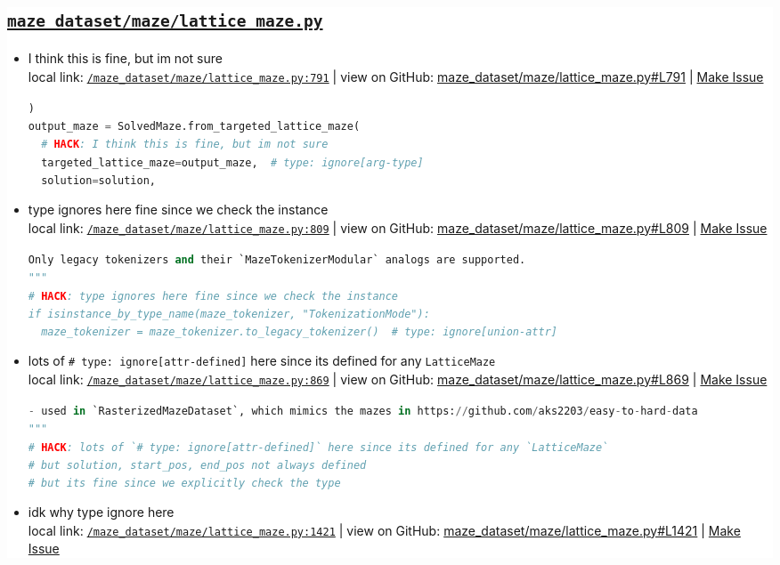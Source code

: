


## [`maze_dataset/maze/lattice_maze.py`](/maze_dataset/maze/lattice_maze.py)

- I think this is fine, but im not sure  
  local link: [`/maze_dataset/maze/lattice_maze.py:791`](/maze_dataset/maze/lattice_maze.py#L791) 
  | view on GitHub: [maze_dataset/maze/lattice_maze.py#L791](https://github.com/understanding-search/maze-dataset/blob/main/maze_dataset/maze/lattice_maze.py#L791)
  | [Make Issue](https://github.com/understanding-search/maze-dataset/issues/new?title=I%20think%20this%20is%20fine%2C%20but%20im%20not%20sure&body=%23%20source%0A%0A%5B%60maze_dataset%2Fmaze%2Flattice_maze.py%23L791%60%5D%28https%3A%2F%2Fgithub.com%2Funderstanding-search%2Fmaze-dataset%2Fblob%2Fmain%2Fmaze_dataset%2Fmaze%2Flattice_maze.py%23L791%29%0A%0A%23%20context%0A%60%60%60python%0A%09%09%09%29%0A%09%09%09output_maze%20%3D%20SolvedMaze.from_targeted_lattice_maze%28%0A%09%09%09%09%23%20HACK%3A%20I%20think%20this%20is%20fine%2C%20but%20im%20not%20sure%0A%09%09%09%09targeted_lattice_maze%3Doutput_maze%2C%20%20%23%20type%3A%20ignore%5Barg-type%5D%0A%09%09%09%09solution%3Dsolution%2C%0A%60%60%60&labels=HACK)

  ```python
  )
  output_maze = SolvedMaze.from_targeted_lattice_maze(
  	# HACK: I think this is fine, but im not sure
  	targeted_lattice_maze=output_maze,  # type: ignore[arg-type]
  	solution=solution,
  ```


- type ignores here fine since we check the instance  
  local link: [`/maze_dataset/maze/lattice_maze.py:809`](/maze_dataset/maze/lattice_maze.py#L809) 
  | view on GitHub: [maze_dataset/maze/lattice_maze.py#L809](https://github.com/understanding-search/maze-dataset/blob/main/maze_dataset/maze/lattice_maze.py#L809)
  | [Make Issue](https://github.com/understanding-search/maze-dataset/issues/new?title=type%20ignores%20here%20fine%20since%20we%20check%20the%20instance&body=%23%20source%0A%0A%5B%60maze_dataset%2Fmaze%2Flattice_maze.py%23L809%60%5D%28https%3A%2F%2Fgithub.com%2Funderstanding-search%2Fmaze-dataset%2Fblob%2Fmain%2Fmaze_dataset%2Fmaze%2Flattice_maze.py%23L809%29%0A%0A%23%20context%0A%60%60%60python%0A%09%09Only%20legacy%20tokenizers%20and%20their%20%60MazeTokenizerModular%60%20analogs%20are%20supported.%0A%09%09%22%22%22%0A%09%09%23%20HACK%3A%20type%20ignores%20here%20fine%20since%20we%20check%20the%20instance%0A%09%09if%20isinstance_by_type_name%28maze_tokenizer%2C%20%22TokenizationMode%22%29%3A%0A%09%09%09maze_tokenizer%20%3D%20maze_tokenizer.to_legacy_tokenizer%28%29%20%20%23%20type%3A%20ignore%5Bunion-attr%5D%0A%60%60%60&labels=HACK)

  ```python
  Only legacy tokenizers and their `MazeTokenizerModular` analogs are supported.
  """
  # HACK: type ignores here fine since we check the instance
  if isinstance_by_type_name(maze_tokenizer, "TokenizationMode"):
  	maze_tokenizer = maze_tokenizer.to_legacy_tokenizer()  # type: ignore[union-attr]
  ```


- lots of `# type: ignore[attr-defined]` here since its defined for any `LatticeMaze`  
  local link: [`/maze_dataset/maze/lattice_maze.py:869`](/maze_dataset/maze/lattice_maze.py#L869) 
  | view on GitHub: [maze_dataset/maze/lattice_maze.py#L869](https://github.com/understanding-search/maze-dataset/blob/main/maze_dataset/maze/lattice_maze.py#L869)
  | [Make Issue](https://github.com/understanding-search/maze-dataset/issues/new?title=lots%20of%20%60%23%20type%3A%20ignore%5Battr-defined%5D%60%20here%20since%20its%20defined%20for%20any%20%60LatticeMaze%60&body=%23%20source%0A%0A%5B%60maze_dataset%2Fmaze%2Flattice_maze.py%23L869%60%5D%28https%3A%2F%2Fgithub.com%2Funderstanding-search%2Fmaze-dataset%2Fblob%2Fmain%2Fmaze_dataset%2Fmaze%2Flattice_maze.py%23L869%29%0A%0A%23%20context%0A%60%60%60python%0A%09%09-%20used%20in%20%60RasterizedMazeDataset%60%2C%20which%20mimics%20the%20mazes%20in%20https%3A%2F%2Fgithub.com%2Faks2203%2Feasy-to-hard-data%0A%09%09%22%22%22%0A%09%09%23%20HACK%3A%20lots%20of%20%60%23%20type%3A%20ignore%5Battr-defined%5D%60%20here%20since%20its%20defined%20for%20any%20%60LatticeMaze%60%0A%09%09%23%20but%20solution%2C%20start_pos%2C%20end_pos%20not%20always%20defined%0A%09%09%23%20but%20its%20fine%20since%20we%20explicitly%20check%20the%20type%0A%60%60%60&labels=HACK)

  ```python
  - used in `RasterizedMazeDataset`, which mimics the mazes in https://github.com/aks2203/easy-to-hard-data
  """
  # HACK: lots of `# type: ignore[attr-defined]` here since its defined for any `LatticeMaze`
  # but solution, start_pos, end_pos not always defined
  # but its fine since we explicitly check the type
  ```


- idk why type ignore here  
  local link: [`/maze_dataset/maze/lattice_maze.py:1421`](/maze_dataset/maze/lattice_maze.py#L1421) 
  | view on GitHub: [maze_dataset/maze/lattice_maze.py#L1421](https://github.com/understanding-search/maze-dataset/blob/main/maze_dataset/maze/lattice_maze.py#L1421)
  | [Make Issue](https://github.com/understanding-search/maze-dataset/issues/new?title=idk%20why%20type%20ignore%20here&body=%23%20source%0A%0A%5B%60maze_dataset%2Fmaze%2Flattice_maze.py%23L1421%60%5D%28https%3A%2F%2Fgithub.com%2Funderstanding-search%2Fmaze-dataset%2Fblob%2Fmain%2Fmaze_dataset%2Fmaze%2Flattice_maze.py%23L1421%29%0A%0A%23%20context%0A%60%60%60python%0A%09%09%22%22%22%0A%09%09forks_idxs%2C%20_%20%3D%20self.get_solution_forking_points%28%29%0A%09%09%23%20HACK%3A%20idk%20why%20type%20ignore%20here%0A%09%09return%20%28%20%20%23%20type%3A%20ignore%5Breturn-value%5D%0A%09%09%09np.delete%28np.arange%28self.solution.shape%5B0%5D%29%2C%20forks_idxs%2C%20axis%3D0%29%2C%0A%60%60%60&labels=HACK)
